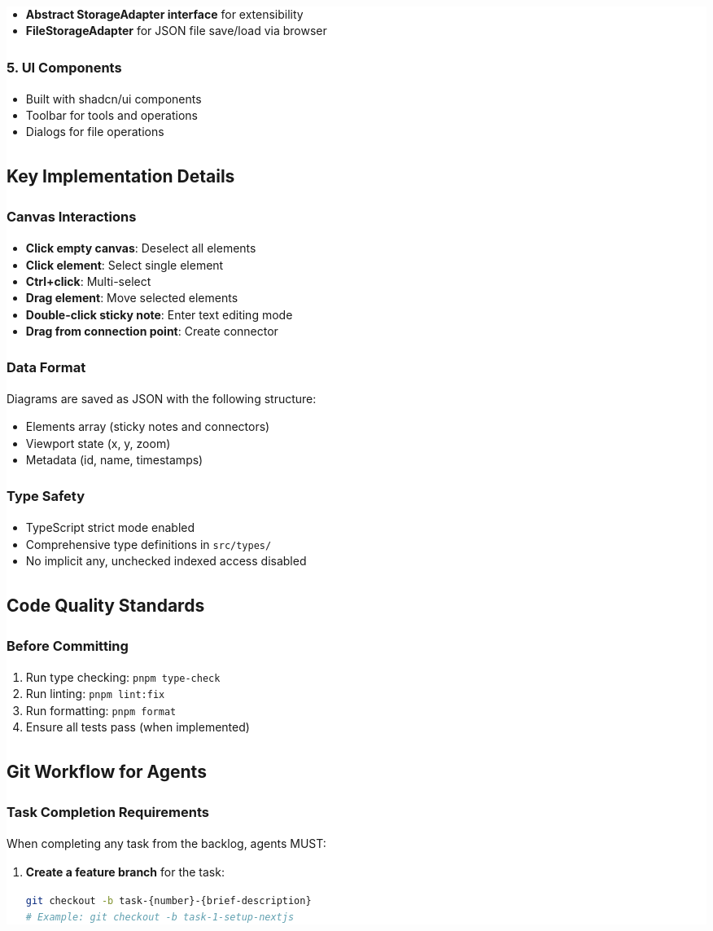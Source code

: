 - **Abstract StorageAdapter interface** for extensibility
- **FileStorageAdapter** for JSON file save/load via browser

### 5. UI Components

- Built with shadcn/ui components
- Toolbar for tools and operations
- Dialogs for file operations

## Key Implementation Details

### Canvas Interactions

- **Click empty canvas**: Deselect all elements
- **Click element**: Select single element
- **Ctrl+click**: Multi-select
- **Drag element**: Move selected elements
- **Double-click sticky note**: Enter text editing mode
- **Drag from connection point**: Create connector

### Data Format

Diagrams are saved as JSON with the following structure:

- Elements array (sticky notes and connectors)
- Viewport state (x, y, zoom)
- Metadata (id, name, timestamps)

### Type Safety

- TypeScript strict mode enabled
- Comprehensive type definitions in `src/types/`
- No implicit any, unchecked indexed access disabled

## Code Quality Standards

### Before Committing

1. Run type checking: `pnpm type-check`
2. Run linting: `pnpm lint:fix`
3. Run formatting: `pnpm format`
4. Ensure all tests pass (when implemented)

## Git Workflow for Agents

### Task Completion Requirements

When completing any task from the backlog, agents MUST:

1. **Create a feature branch** for the task:

   ```bash
   git checkout -b task-{number}-{brief-description}
   # Example: git checkout -b task-1-setup-nextjs
   ```
